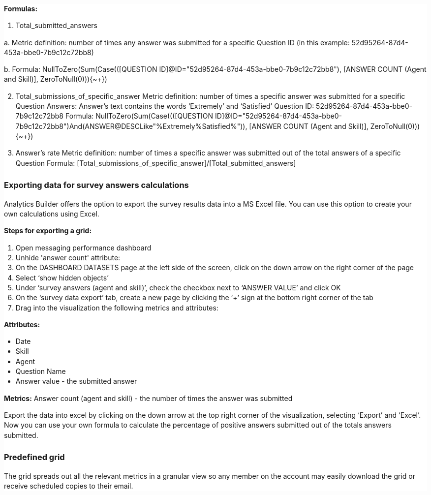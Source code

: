 **Formulas:**

1. Total_submitted_answers

a. Metric definition: number of times any answer was submitted for a specific Question ID (in this example: 52d95264-87d4-453a-bbe0-7b9c12c72bb8)

b. Formula: NullToZero(Sum(Case((\[QUESTION ID\]@ID="52d95264-87d4-453a-bbe0-7b9c12c72bb8"), \[ANSWER COUNT (Agent and Skill)\], ZeroToNull(0))){\~+})

2. Total_submissions_of_specific_answer
   Metric definition: number of times a specific answer was submitted for a specific Question
   Answers: Answer’s text contains the words ‘Extremely’ and ‘Satisfied’
   Question ID: 52d95264-87d4-453a-bbe0-7b9c12c72bb8
   Formula: NullToZero(Sum(Case(((\[QUESTION ID\]@ID="52d95264-87d4-453a-bbe0-7b9c12c72bb8")And(ANSWER@DESCLike"%Extremely%Satisfied%")), \[ANSWER COUNT (Agent and Skill)\], ZeroToNull(0))){\~+})

3. Answer’s rate
   Metric definition: number of times a specific answer was submitted out of the total answers of a specific Question
   Formula: \[Total_submissions_of_specific_answer\]/\[Total_submitted_answers\]

### Exporting data for survey answers calculations

Analytics Builder offers the option to export the survey results data into a MS Excel file. You can use this option to create your own calculations using Excel.

**Steps for exporting a grid:**

1. Open messaging performance dashboard
2. Unhide 'answer count' attribute:
3. On the DASHBOARD DATASETS page at the left side of the screen, click on the down arrow on the right corner of the page
4. Select ‘show hidden objects’
5. Under ‘survey answers (agent and skill)’, check the checkbox next to ‘ANSWER VALUE’ and click OK
6. On the ‘survey data export’ tab, create a new page by clicking the ‘+’ sign at the bottom right corner of the tab
7. Drag into the visualization the following metrics and attributes:

**Attributes:**
   * Date
   * Skill
   * Agent
   * Question Name
   * Answer value - the submitted answer

**Metrics:** Answer count (agent and skill) - the number of times the answer was submitted

Export the data into excel by clicking on the down arrow at the top right corner of the visualization, selecting ‘Export’ and ‘Excel’. Now you can use your own formula to calculate the percentage of positive answers submitted out of the totals answers submitted.

### Predefined grid

The grid spreads out all the relevant metrics in a granular view so any member on the account may easily download the grid or receive scheduled copies to their email.
